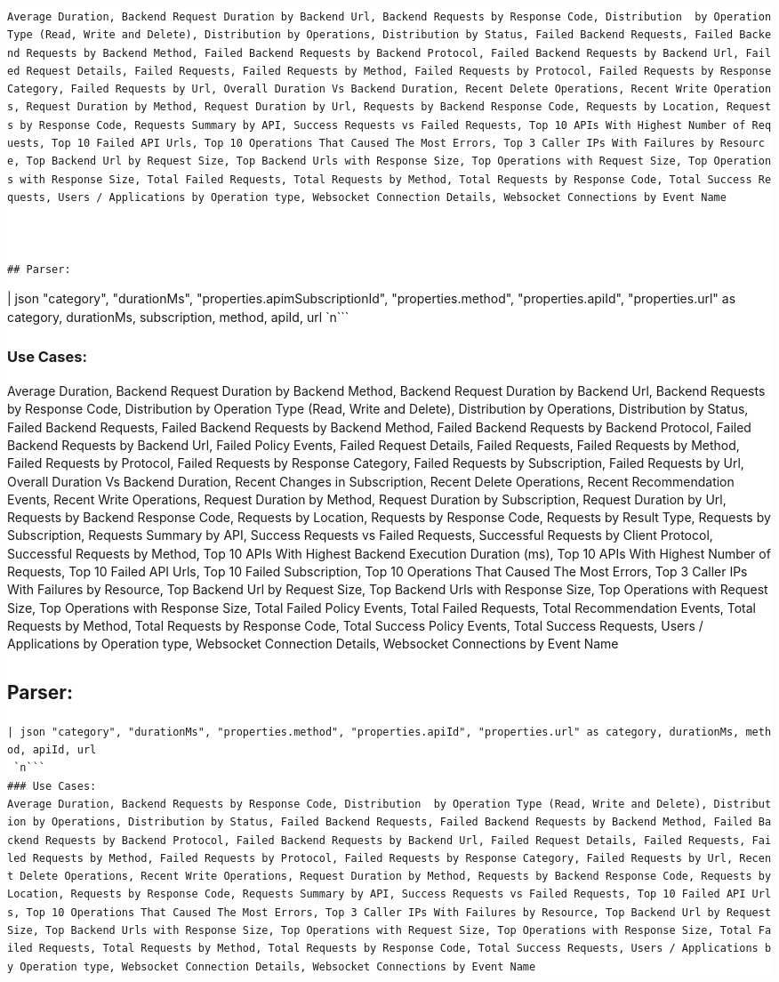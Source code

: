 ```
Average Duration, Backend Request Duration by Backend Url, Backend Requests by Response Code, Distribution  by Operation Type (Read, Write and Delete), Distribution by Operations, Distribution by Status, Failed Backend Requests, Failed Backend Requests by Backend Method, Failed Backend Requests by Backend Protocol, Failed Backend Requests by Backend Url, Failed Request Details, Failed Requests, Failed Requests by Method, Failed Requests by Protocol, Failed Requests by Response Category, Failed Requests by Url, Overall Duration Vs Backend Duration, Recent Delete Operations, Recent Write Operations, Request Duration by Method, Request Duration by Url, Requests by Backend Response Code, Requests by Location, Requests by Response Code, Requests Summary by API, Success Requests vs Failed Requests, Top 10 APIs With Highest Number of Requests, Top 10 Failed API Urls, Top 10 Operations That Caused The Most Errors, Top 3 Caller IPs With Failures by Resource, Top Backend Url by Request Size, Top Backend Urls with Response Size, Top Operations with Request Size, Top Operations with Response Size, Total Failed Requests, Total Requests by Method, Total Requests by Response Code, Total Success Requests, Users / Applications by Operation type, Websocket Connection Details, Websocket Connections by Event Name



## Parser:
```
| json "category", "durationMs", "properties.apimSubscriptionId", "properties.method", "properties.apiId", "properties.url" as category, durationMs, subscription, method, apiId, url
 `n```
### Use Cases:
Average Duration, Backend Request Duration by Backend Method, Backend Request Duration by Backend Url, Backend Requests by Response Code, Distribution  by Operation Type (Read, Write and Delete), Distribution by Operations, Distribution by Status, Failed Backend Requests, Failed Backend Requests by Backend Method, Failed Backend Requests by Backend Protocol, Failed Backend Requests by Backend Url, Failed Policy Events, Failed Request Details, Failed Requests, Failed Requests by Method, Failed Requests by Protocol, Failed Requests by Response Category, Failed Requests by Subscription, Failed Requests by Url, Overall Duration Vs Backend Duration, Recent Changes in Subscription, Recent Delete Operations, Recent Recommendation Events, Recent Write Operations, Request Duration by Method, Request Duration by Subscription, Request Duration by Url, Requests by Backend Response Code, Requests by Location, Requests by Response Code, Requests by Result Type, Requests by Subscription, Requests Summary by API, Success Requests vs Failed Requests, Successful Requests by Client Protocol, Successful Requests by Method, Top 10 APIs With Highest Backend Execution Duration (ms), Top 10 APIs With Highest Number of Requests, Top 10 Failed API Urls, Top 10 Failed Subscription, Top 10 Operations That Caused The Most Errors, Top 3 Caller IPs With Failures by Resource, Top Backend Url by Request Size, Top Backend Urls with Response Size, Top Operations with Request Size, Top Operations with Response Size, Total Failed Policy Events, Total Failed Requests, Total Recommendation Events, Total Requests by Method, Total Requests by Response Code, Total Success Policy Events, Total Success Requests, Users / Applications by Operation type, Websocket Connection Details, Websocket Connections by Event Name



## Parser:
```
| json "category", "durationMs", "properties.method", "properties.apiId", "properties.url" as category, durationMs, method, apiId, url
 `n```
### Use Cases:
Average Duration, Backend Requests by Response Code, Distribution  by Operation Type (Read, Write and Delete), Distribution by Operations, Distribution by Status, Failed Backend Requests, Failed Backend Requests by Backend Method, Failed Backend Requests by Backend Protocol, Failed Backend Requests by Backend Url, Failed Request Details, Failed Requests, Failed Requests by Method, Failed Requests by Protocol, Failed Requests by Response Category, Failed Requests by Url, Recent Delete Operations, Recent Write Operations, Request Duration by Method, Requests by Backend Response Code, Requests by Location, Requests by Response Code, Requests Summary by API, Success Requests vs Failed Requests, Top 10 Failed API Urls, Top 10 Operations That Caused The Most Errors, Top 3 Caller IPs With Failures by Resource, Top Backend Url by Request Size, Top Backend Urls with Response Size, Top Operations with Request Size, Top Operations with Response Size, Total Failed Requests, Total Requests by Method, Total Requests by Response Code, Total Success Requests, Users / Applications by Operation type, Websocket Connection Details, Websocket Connections by Event Name
```